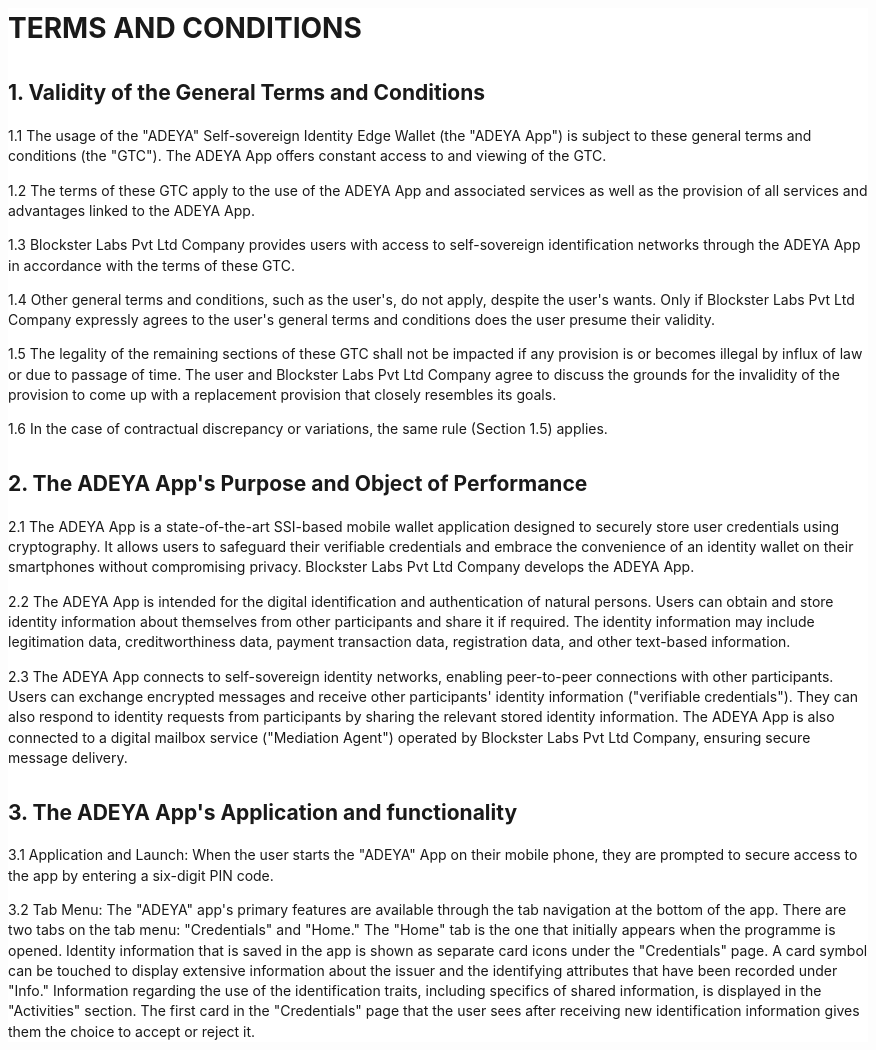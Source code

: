 
# TERMS AND CONDITIONS 

## 1. Validity of the General Terms and Conditions

1.1 The usage of the "ADEYA" Self-sovereign Identity Edge Wallet (the "ADEYA App") is subject to these general terms and conditions (the "GTC"). The ADEYA App offers constant access to and viewing of the GTC.

1.2 The terms of these GTC apply to the use of the ADEYA App and associated services as well as the provision of all services and advantages linked to the ADEYA App.

1.3 Blockster Labs Pvt Ltd Company provides users with access to self-sovereign identification networks through the ADEYA App in accordance with the terms of these GTC.

1.4 Other general terms and conditions, such as the user's, do not apply, despite the user's wants. Only if Blockster Labs Pvt Ltd Company expressly agrees to the user's general terms and conditions does the user presume their validity.

1.5 The legality of the remaining sections of these GTC shall not be impacted if any provision is or becomes illegal by influx of law or due to passage of time. The user and Blockster Labs Pvt Ltd Company agree to discuss the grounds for the invalidity of the provision to come up with a replacement provision that closely resembles its goals.

1.6 In the case of contractual discrepancy or variations, the same rule (Section 1.5) applies.

## 2. The ADEYA App's Purpose and Object of Performance

2.1 The ADEYA App is a state-of-the-art SSI-based mobile wallet application designed to securely store user credentials using cryptography. It allows users to safeguard their verifiable credentials and embrace the convenience of an identity wallet on their smartphones without compromising privacy. Blockster Labs Pvt Ltd Company develops the ADEYA App.

2.2 The ADEYA App is intended for the digital identification and authentication of natural persons. Users can obtain and store identity information about themselves from other participants and share it if required. The identity information may include legitimation data, creditworthiness data, payment transaction data, registration data, and other text-based information.

2.3 The ADEYA App connects to self-sovereign identity networks, enabling peer-to-peer connections with other participants. Users can exchange encrypted messages and receive other participants' identity information ("verifiable credentials"). They can also respond to identity requests from participants by sharing the relevant stored identity information. The ADEYA App is also connected to a digital mailbox service ("Mediation Agent") operated by Blockster Labs Pvt Ltd Company, ensuring secure message delivery.


## 3. The ADEYA App's Application and functionality

3.1 Application and Launch:
When the user starts the "ADEYA" App on their mobile phone, they are prompted to secure access to the app by entering a six-digit PIN code.

3.2 Tab Menu:
The "ADEYA" app's primary features are available through the tab navigation at the bottom of the app. There are two tabs on the tab menu: "Credentials" and "Home." The "Home" tab is the one that initially appears when the programme is opened. Identity information that is saved in the app is shown as separate card icons under the "Credentials" page. A card symbol can be touched to display extensive information about the issuer and the identifying attributes that have been recorded under "Info." Information regarding the use of the identification traits, including specifics of shared information, is displayed in the "Activities" section. The first card in the "Credentials" page that the user sees after receiving new identification information gives them the choice to accept or reject it.
